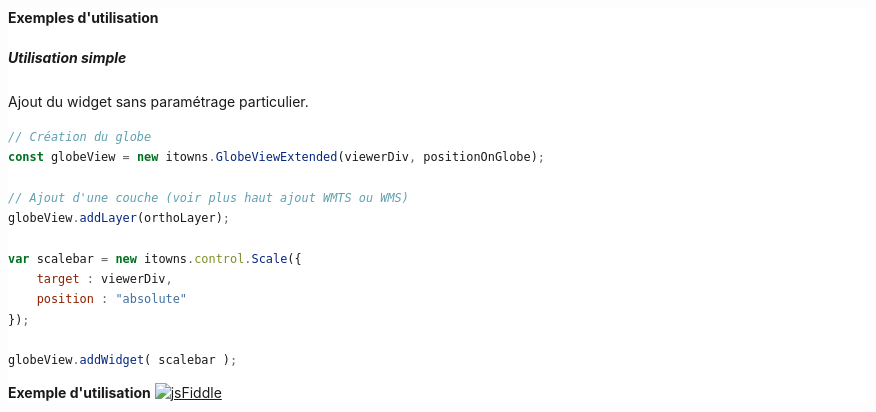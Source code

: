 #### Exemples d'utilisation

##### Utilisation simple

Ajout du widget sans paramétrage particulier.

``` javascript
// Création du globe
const globeView = new itowns.GlobeViewExtended(viewerDiv, positionOnGlobe);

// Ajout d'une couche (voir plus haut ajout WMTS ou WMS)
globeView.addLayer(orthoLayer);

var scalebar = new itowns.control.Scale({
    target : viewerDiv,
    position : "absolute"
});

globeView.addWidget( scalebar );
```

**Exemple d'utilisation** [![jsFiddle](https://jsfiddle.net/img/embeddable/logo-dark.png)](https://jsfiddle.net/ignfgeoportail/xwodbsfp/embedded/result,js,html,css/)

